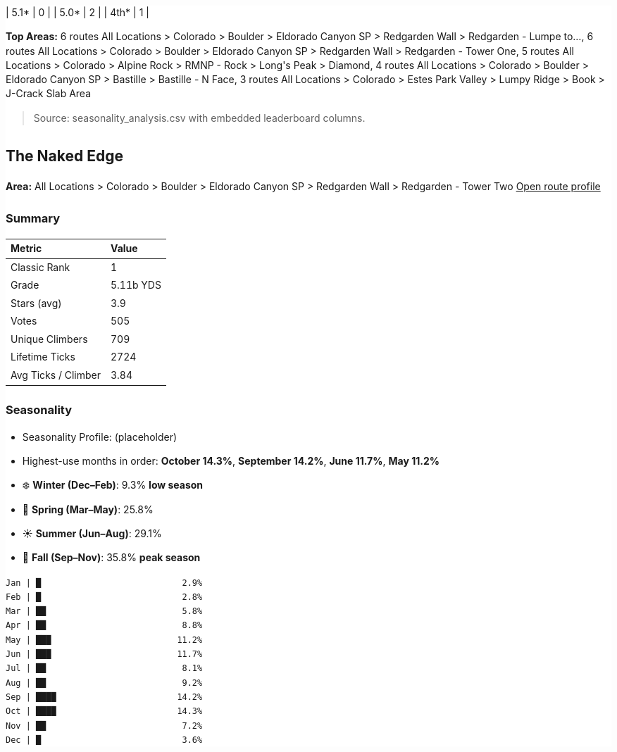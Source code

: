 | 5.1*     |        0 |
| 5.0*     |        2 |
| 4th*     |        1 |

**Top Areas:** 6 routes All Locations > Colorado > Boulder > Eldorado Canyon SP > Redgarden Wall > Redgarden - Lumpe to…, 6 routes All Locations > Colorado > Boulder > Eldorado Canyon SP > Redgarden Wall > Redgarden - Tower One, 5 routes All Locations > Colorado > Alpine Rock > RMNP - Rock > Long's Peak > Diamond, 4 routes All Locations > Colorado > Boulder > Eldorado Canyon SP > Bastille > Bastille - N Face, 3 routes All Locations > Colorado > Estes Park Valley > Lumpy Ridge > Book > J-Crack Slab Area

> Source: seasonality_analysis.csv with embedded leaderboard columns.

## The Naked Edge
**Area:** All Locations > Colorado > Boulder > Eldorado Canyon SP > Redgarden Wall > Redgarden - Tower Two
[Open route profile](./routes/eldo/naked-edge.md)

### Summary
| Metric              | Value     |
|:--------------------|:----------|
| Classic Rank        | 1         |
| Grade               | 5.11b YDS |
| Stars (avg)         | 3.9       |
| Votes               | 505       |
| Unique Climbers     | 709       |
| Lifetime Ticks      | 2724      |
| Avg Ticks / Climber | 3.84      |

### Seasonality

- Seasonality Profile: (placeholder)
- Highest-use months in order: **October 14.3%**, **September 14.2%**, **June 11.7%**, **May 11.2%**

- ❄️ **Winter (Dec–Feb)**: 9.3% **low season**
- 🌸 **Spring (Mar–May)**: 25.8%
- ☀️ **Summer (Jun–Aug)**: 29.1%
- 🍂 **Fall (Sep–Nov)**: 35.8% **peak season**

```text
Jan | █                            2.9%
Feb | █                            2.8%
Mar | ██                           5.8%
Apr | ██                           8.8%
May | ███                         11.2%
Jun | ███                         11.7%
Jul | ██                           8.1%
Aug | ██                           9.2%
Sep | ████                        14.2%
Oct | ████                        14.3%
Nov | ██                           7.2%
Dec | █                            3.6%
```
